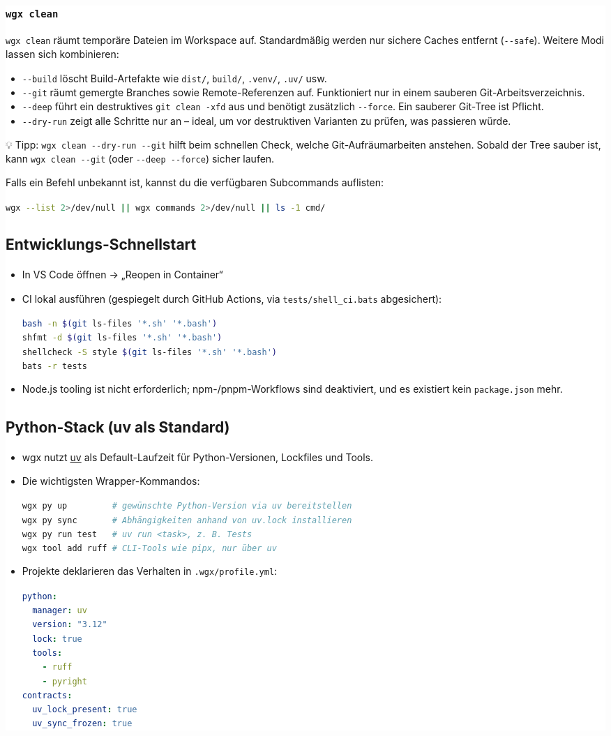 ### `wgx clean`

`wgx clean` räumt temporäre Dateien im Workspace auf. Standardmäßig werden nur sichere Caches entfernt (`--safe`). Weitere Modi lassen sich kombinieren:

- `--build` löscht Build-Artefakte wie `dist/`, `build/`, `.venv/`, `.uv/` usw.
- `--git` räumt gemergte Branches sowie Remote-Referenzen auf. Funktioniert nur in einem sauberen Git-Arbeitsverzeichnis.
- `--deep` führt ein destruktives `git clean -xfd` aus und benötigt zusätzlich `--force`. Ein sauberer Git-Tree ist Pflicht.
- `--dry-run` zeigt alle Schritte nur an – ideal, um vor destruktiven Varianten zu prüfen, was passieren würde.

💡 Tipp: `wgx clean --dry-run --git` hilft beim schnellen Check, welche Git-Aufräumarbeiten anstehen. Sobald der Tree sauber ist, kann `wgx clean --git` (oder `--deep --force`) sicher laufen.

Falls ein Befehl unbekannt ist, kannst du die verfügbaren Subcommands auflisten:

```bash
wgx --list 2>/dev/null || wgx commands 2>/dev/null || ls -1 cmd/
```

## Entwicklungs-Schnellstart

- In VS Code öffnen → „Reopen in Container“
- CI lokal ausführen (gespiegelt durch GitHub Actions, via `tests/shell_ci.bats` abgesichert):

  ```bash
  bash -n $(git ls-files '*.sh' '*.bash')
  shfmt -d $(git ls-files '*.sh' '*.bash')
  shellcheck -S style $(git ls-files '*.sh' '*.bash')
  bats -r tests
  ```
- Node.js tooling ist nicht erforderlich; npm-/pnpm-Workflows sind deaktiviert, und es existiert kein `package.json` mehr.

## Python-Stack (uv als Standard)

- wgx nutzt [uv](https://docs.astral.sh/uv/) als Default-Laufzeit für Python-Versionen, Lockfiles und Tools.
- Die wichtigsten Wrapper-Kommandos:

  ```bash
  wgx py up         # gewünschte Python-Version via uv bereitstellen
  wgx py sync       # Abhängigkeiten anhand von uv.lock installieren
  wgx py run test   # uv run <task>, z. B. Tests
  wgx tool add ruff # CLI-Tools wie pipx, nur über uv
  ```

- Projekte deklarieren das Verhalten in `.wgx/profile.yml`:

  ```yaml
  python:
    manager: uv
    version: "3.12"
    lock: true
    tools:
      - ruff
      - pyright
  contracts:
    uv_lock_present: true
    uv_sync_frozen: true
  ```
